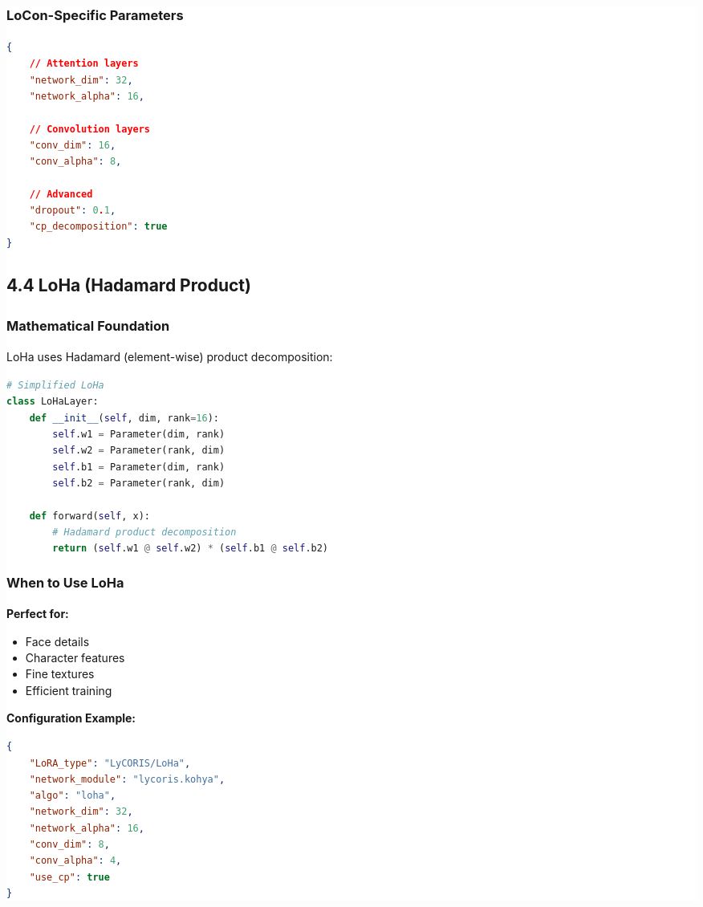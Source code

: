 ### LoCon-Specific Parameters

```json
{
    // Attention layers
    "network_dim": 32,
    "network_alpha": 16,
    
    // Convolution layers
    "conv_dim": 16,
    "conv_alpha": 8,
    
    // Advanced
    "dropout": 0.1,
    "cp_decomposition": true
}
```

## 4.4 LoHa (Hadamard Product)

### Mathematical Foundation

LoHa uses Hadamard (element-wise) product decomposition:

```python
# Simplified LoHa
class LoHaLayer:
    def __init__(self, dim, rank=16):
        self.w1 = Parameter(dim, rank)
        self.w2 = Parameter(rank, dim)
        self.b1 = Parameter(dim, rank)
        self.b2 = Parameter(rank, dim)
        
    def forward(self, x):
        # Hadamard product decomposition
        return (self.w1 @ self.w2) * (self.b1 @ self.b2)
```

### When to Use LoHa

**Perfect for:**
- Face details
- Character features
- Fine textures
- Efficient training

**Configuration Example:**
```json
{
    "LoRA_type": "LyCORIS/LoHa",
    "network_module": "lycoris.kohya",
    "algo": "loha",
    "network_dim": 32,
    "network_alpha": 16,
    "conv_dim": 8,
    "conv_alpha": 4,
    "use_cp": true
}
```
